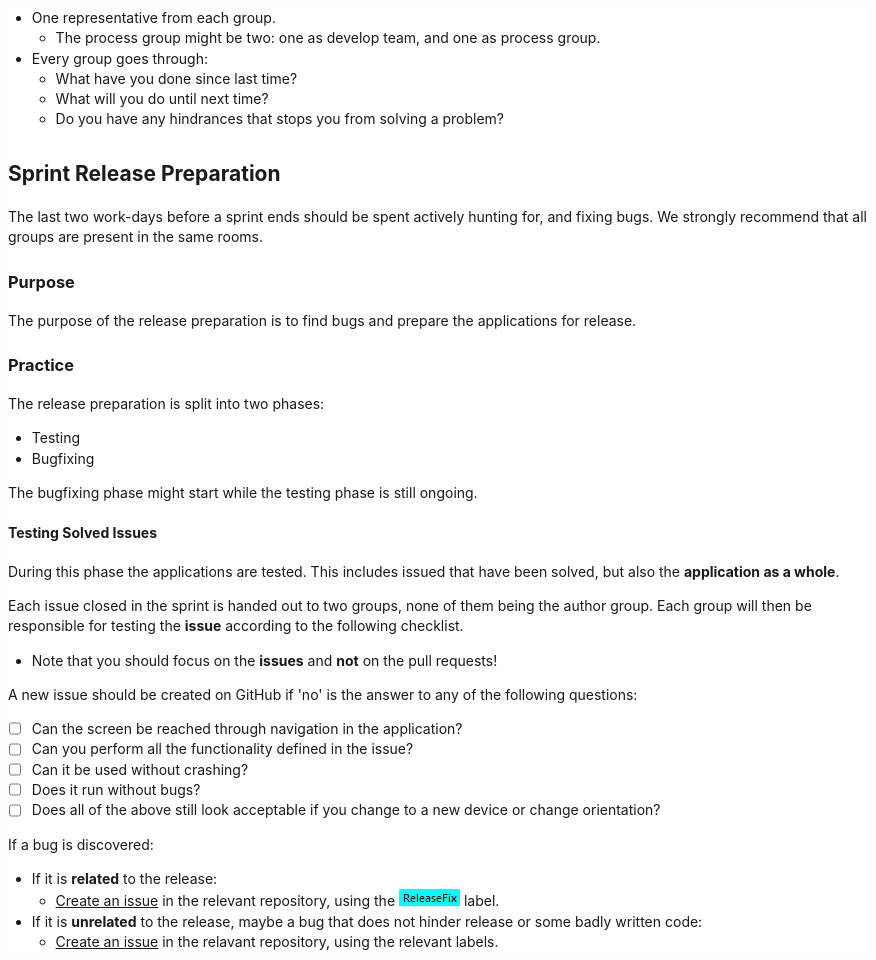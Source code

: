 - One representative from each group.
    - The process group might be two: one as develop team, and one as process
      group.
- Every group goes through:
    - What have you done since last time?
    - What will you do until next time?
    - Do you have any hindrances that stops you from solving a problem?

## Sprint Release Preparation

The last two work-days before a sprint ends should be spent actively hunting for,
and fixing bugs. We strongly recommend that all groups are present in the same
rooms.

### Purpose

The purpose of the release preparation is to find bugs and prepare the applications
for release.

### Practice

The release preparation is split into two phases:

- Testing
- Bugfixing

The bugfixing phase might start while the testing phase is still ongoing.

#### Testing Solved Issues

During this phase the applications are tested.
This includes issued that have been solved, but also the **application as a whole**.

Each issue closed in the sprint is handed out to two groups, none of them being
the author group.
Each group will then be responsible for testing the **issue** according to the
following checklist.

- Note that you should focus on the **issues** and **not** on the pull requests!

A new issue should be created on GitHub if 'no' is the answer to any of the
following questions:

- [ ] Can the screen be reached through navigation in the application?
- [ ] Can you perform all the functionality defined in the issue?
- [ ] Can it be used without crashing?
- [ ] Does it run without bugs?
- [ ] Does all of the above still look acceptable if you change to a new device
      or change orientation?

If a bug is discovered:

- If it is **related** to the release:
    - [Create an issue](./github.md#issues) in the relevant repository, using the
      ![releaseFix](./images/releasefix-label.png) label.
- If it is **unrelated** to the release, maybe a bug that does not hinder release
  or some badly written code:
    - [Create an issue](./github.md#issues) in the relavant repository, using the
      relevant labels.

